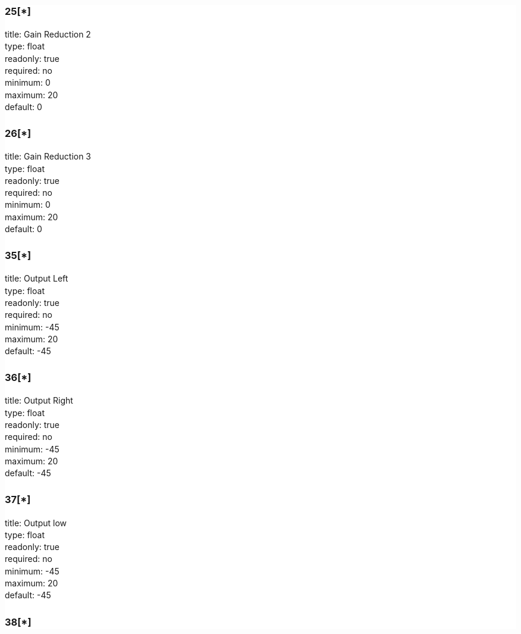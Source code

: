 ### 25[*]

title: Gain Reduction 2    
type: float  
readonly: true  
required: no  
minimum: 0  
maximum: 20  
default: 0  

### 26[*]

title: Gain Reduction 3    
type: float  
readonly: true  
required: no  
minimum: 0  
maximum: 20  
default: 0  

### 35[*]

title: Output Left    
type: float  
readonly: true  
required: no  
minimum: -45  
maximum: 20  
default: -45  

### 36[*]

title: Output Right    
type: float  
readonly: true  
required: no  
minimum: -45  
maximum: 20  
default: -45  

### 37[*]

title: Output low    
type: float  
readonly: true  
required: no  
minimum: -45  
maximum: 20  
default: -45  

### 38[*]

